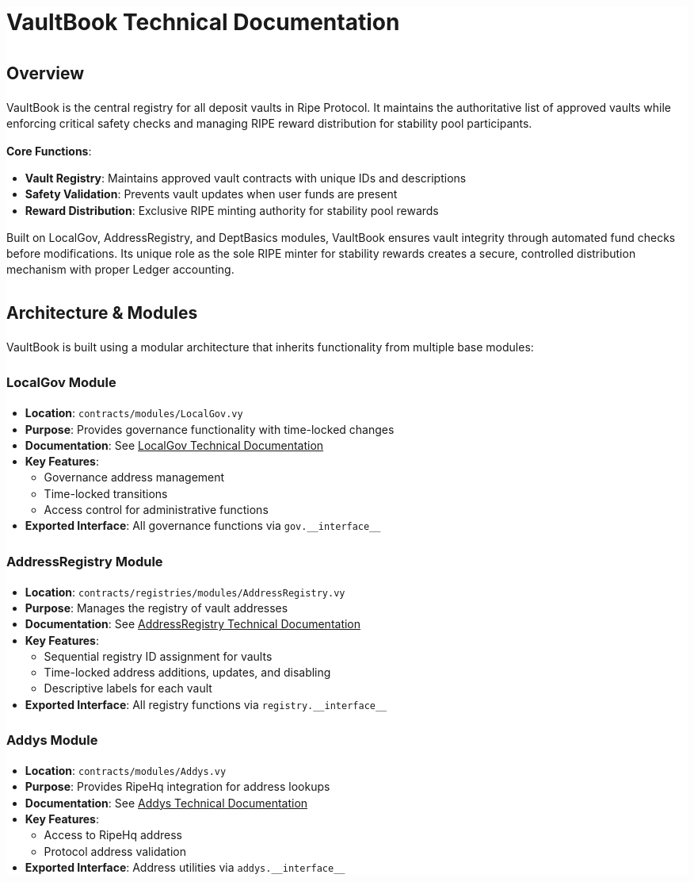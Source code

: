 # VaultBook Technical Documentation

## Overview

VaultBook is the central registry for all deposit vaults in Ripe Protocol. It maintains the authoritative list of approved vaults while enforcing critical safety checks and managing RIPE reward distribution for stability pool participants.

**Core Functions**:
- **Vault Registry**: Maintains approved vault contracts with unique IDs and descriptions
- **Safety Validation**: Prevents vault updates when user funds are present
- **Reward Distribution**: Exclusive RIPE minting authority for stability pool rewards

Built on LocalGov, AddressRegistry, and DeptBasics modules, VaultBook ensures vault integrity through automated fund checks before modifications. Its unique role as the sole RIPE minter for stability rewards creates a secure, controlled distribution mechanism with proper Ledger accounting.

## Architecture & Modules

VaultBook is built using a modular architecture that inherits functionality from multiple base modules:

### LocalGov Module

- **Location**: `contracts/modules/LocalGov.vy`
- **Purpose**: Provides governance functionality with time-locked changes
- **Documentation**: See [LocalGov Technical Documentation](../modules/LocalGov.md)
- **Key Features**:
  - Governance address management
  - Time-locked transitions
  - Access control for administrative functions
- **Exported Interface**: All governance functions via `gov.__interface__`

### AddressRegistry Module

- **Location**: `contracts/registries/modules/AddressRegistry.vy`
- **Purpose**: Manages the registry of vault addresses
- **Documentation**: See [AddressRegistry Technical Documentation](../modules/AddressRegistry.md)
- **Key Features**:
  - Sequential registry ID assignment for vaults
  - Time-locked address additions, updates, and disabling
  - Descriptive labels for each vault
- **Exported Interface**: All registry functions via `registry.__interface__`

### Addys Module

- **Location**: `contracts/modules/Addys.vy`
- **Purpose**: Provides RipeHq integration for address lookups
- **Documentation**: See [Addys Technical Documentation](../modules/Addys.md)
- **Key Features**:
  - Access to RipeHq address
  - Protocol address validation
- **Exported Interface**: Address utilities via `addys.__interface__`
